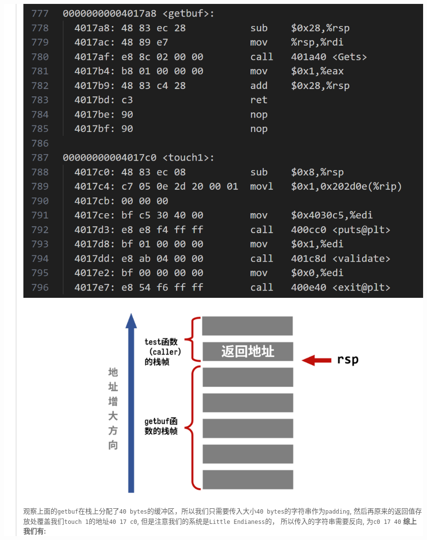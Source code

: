> ![image.png](X86_Attack_Lab.assets/20231024_0930253195.png)![image.png](X86_Attack_Lab.assets/20231024_0930269289.png)
> 观察上面的`getbuf`在栈上分配了`40 bytes`的缓冲区，所以我们只需要传入大小`40 bytes`的字符串作为`padding`, 然后再原来的返回值存放处覆盖我们`touch 1`的地址`40 17 c0`, 但是注意我们的系统是`Little Endianess`的， 所以传入的字符串需要反向, 为`c0 17 40`
> **综上我们有:**